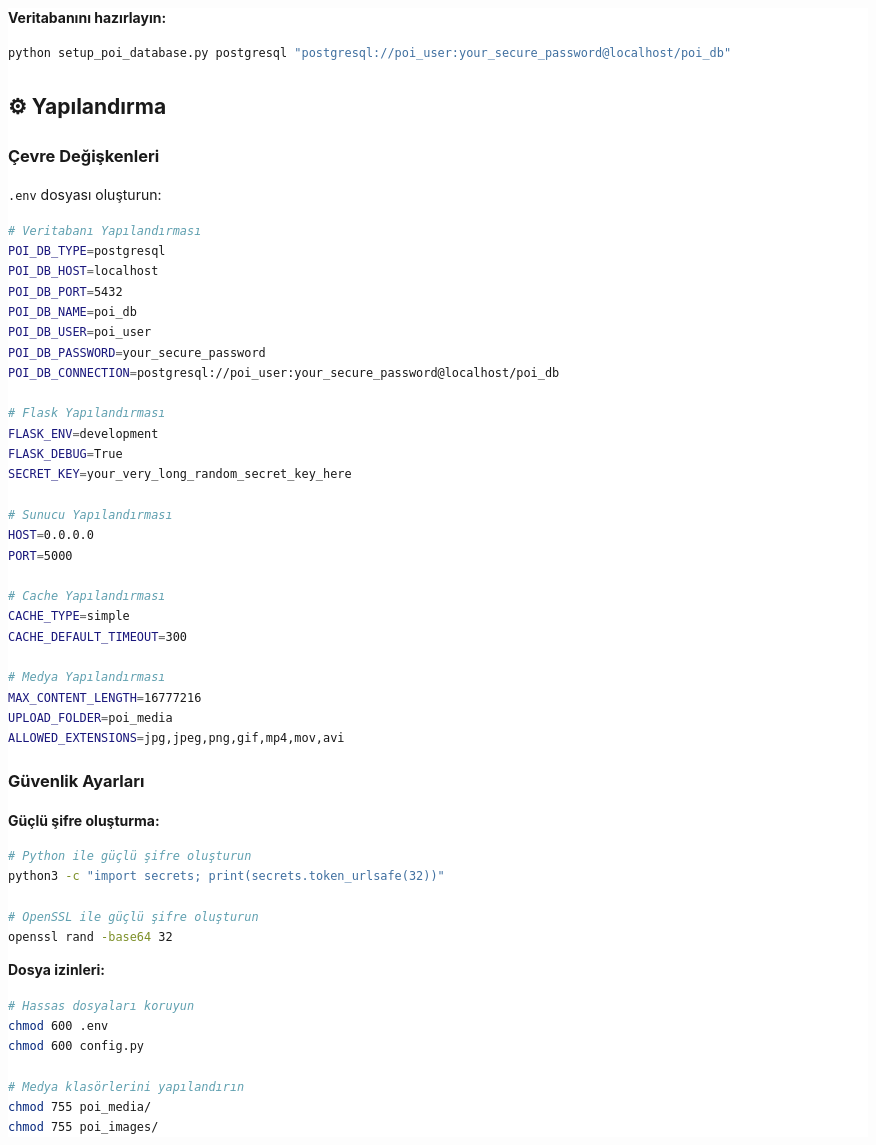 **Veritabanını hazırlayın:**
```bash
python setup_poi_database.py postgresql "postgresql://poi_user:your_secure_password@localhost/poi_db"
```

## ⚙️ Yapılandırma

### Çevre Değişkenleri

`.env` dosyası oluşturun:

```bash
# Veritabanı Yapılandırması
POI_DB_TYPE=postgresql
POI_DB_HOST=localhost
POI_DB_PORT=5432
POI_DB_NAME=poi_db
POI_DB_USER=poi_user
POI_DB_PASSWORD=your_secure_password
POI_DB_CONNECTION=postgresql://poi_user:your_secure_password@localhost/poi_db

# Flask Yapılandırması
FLASK_ENV=development
FLASK_DEBUG=True
SECRET_KEY=your_very_long_random_secret_key_here

# Sunucu Yapılandırması
HOST=0.0.0.0
PORT=5000

# Cache Yapılandırması
CACHE_TYPE=simple
CACHE_DEFAULT_TIMEOUT=300

# Medya Yapılandırması
MAX_CONTENT_LENGTH=16777216
UPLOAD_FOLDER=poi_media
ALLOWED_EXTENSIONS=jpg,jpeg,png,gif,mp4,mov,avi
```

### Güvenlik Ayarları

**Güçlü şifre oluşturma:**
```bash
# Python ile güçlü şifre oluşturun
python3 -c "import secrets; print(secrets.token_urlsafe(32))"

# OpenSSL ile güçlü şifre oluşturun
openssl rand -base64 32
```

**Dosya izinleri:**
```bash
# Hassas dosyaları koruyun
chmod 600 .env
chmod 600 config.py

# Medya klasörlerini yapılandırın
chmod 755 poi_media/
chmod 755 poi_images/
```
